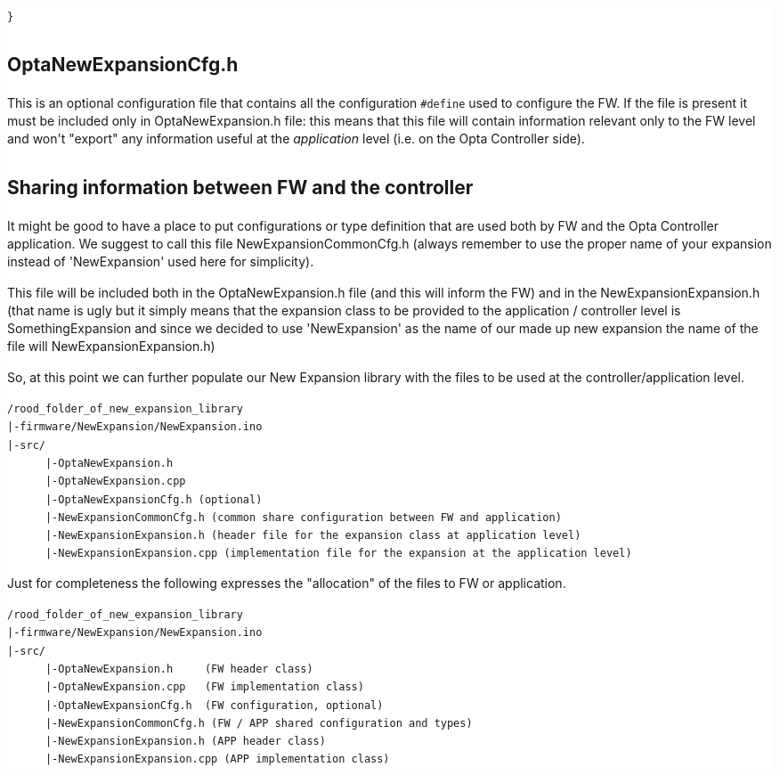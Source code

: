 ```
}
```

## OptaNewExpansionCfg.h

This is an optional configuration file that contains all the configuration
`#define` used to configure the FW.
If the file is present it must be included only in OptaNewExpansion.h file: this
means that this file will contain information relevant only to the FW level and
won't "export" any information useful at the _application_ level (i.e. on the
Opta Controller side).

## Sharing information between FW and the controller

It might be good to have a place to put configurations or type definition that
are used both by FW and the Opta Controller application.
We suggest to call this file NewExpansionCommonCfg.h (always remember to use the
proper name of your expansion instead of 'NewExpansion' used here for simplicity).

This file will be included both in the OptaNewExpansion.h file (and this will
inform the FW) and in the NewExpansionExpansion.h (that name is ugly but it
simply means that the expansion class to be provided to the application /
controller level is SomethingExpansion and since we decided to use
'NewExpansion' as the name of our made up new expansion the name of the file
will NewExpansionExpansion.h)

So, at this point we can further populate our New Expansion library with the
files to be used at the controller/application level.

```
/rood_folder_of_new_expansion_library
|-firmware/NewExpansion/NewExpansion.ino
|-src/
      |-OptaNewExpansion.h
      |-OptaNewExpansion.cpp
      |-OptaNewExpansionCfg.h (optional)
      |-NewExpansionCommonCfg.h (common share configuration between FW and application)
      |-NewExpansionExpansion.h (header file for the expansion class at application level)
      |-NewExpansionExpansion.cpp (implementation file for the expansion at the application level)

```

Just for completeness the following expresses the "allocation" of the files to
FW or application.

```
/rood_folder_of_new_expansion_library
|-firmware/NewExpansion/NewExpansion.ino
|-src/
      |-OptaNewExpansion.h     (FW header class)
      |-OptaNewExpansion.cpp   (FW implementation class)
      |-OptaNewExpansionCfg.h  (FW configuration, optional)
      |-NewExpansionCommonCfg.h (FW / APP shared configuration and types)
      |-NewExpansionExpansion.h (APP header class)
      |-NewExpansionExpansion.cpp (APP implementation class)
```

